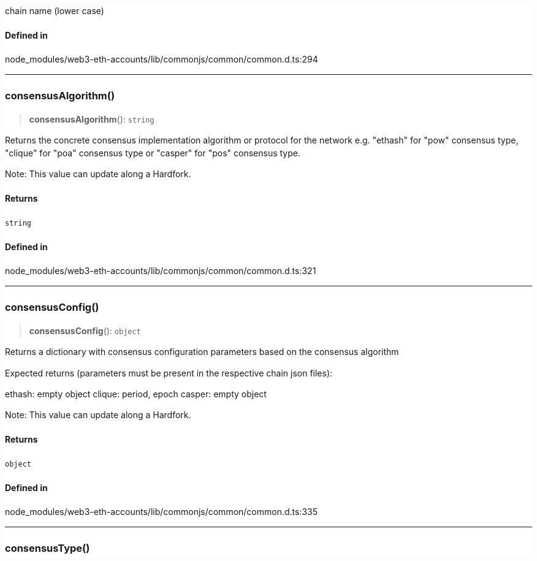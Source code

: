 chain name (lower case)

#### Defined in

node\_modules/web3-eth-accounts/lib/commonjs/common/common.d.ts:294

***

### consensusAlgorithm()

> **consensusAlgorithm**(): `string`

Returns the concrete consensus implementation
algorithm or protocol for the network
e.g. "ethash" for "pow" consensus type,
"clique" for "poa" consensus type or
"casper" for "pos" consensus type.

Note: This value can update along a Hardfork.

#### Returns

`string`

#### Defined in

node\_modules/web3-eth-accounts/lib/commonjs/common/common.d.ts:321

***

### consensusConfig()

> **consensusConfig**(): `object`

Returns a dictionary with consensus configuration
parameters based on the consensus algorithm

Expected returns (parameters must be present in
the respective chain json files):

ethash: empty object
clique: period, epoch
casper: empty object

Note: This value can update along a Hardfork.

#### Returns

`object`

#### Defined in

node\_modules/web3-eth-accounts/lib/commonjs/common/common.d.ts:335

***

### consensusType()
